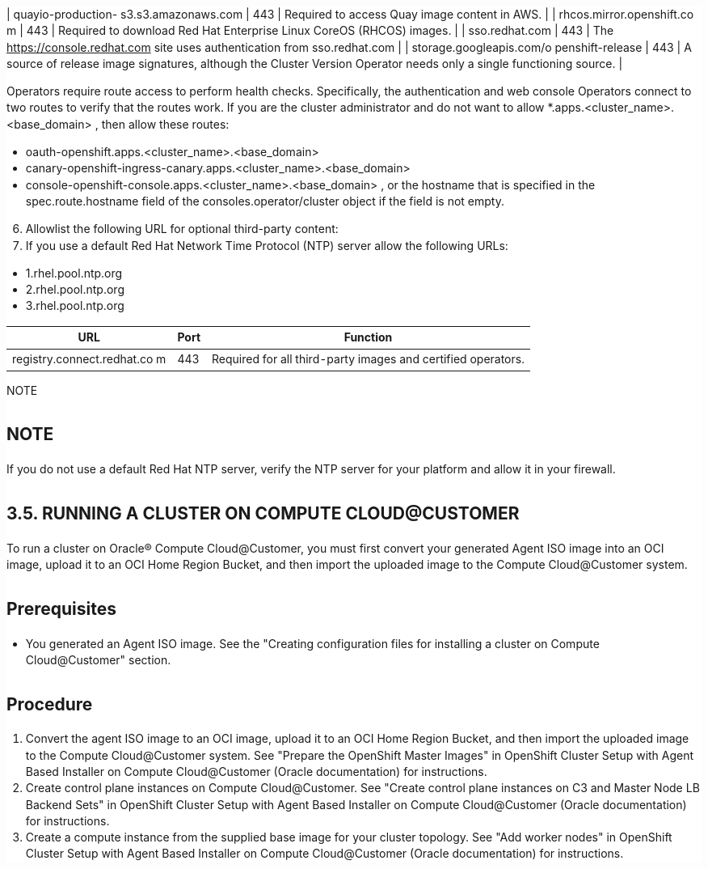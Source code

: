 | quayio-production- s3.s3.amazonaws.com    |    443 | Required to access Quay image content in AWS.                                                                                                                                                      |
| rhcos.mirror.openshift.co m               |    443 | Required to download Red Hat Enterprise Linux CoreOS (RHCOS) images.                                                                                                                               |
| sso.redhat.com                            |    443 | The https://console.redhat.com site uses authentication from sso.redhat.com                                                                                                                        |
| storage.googleapis.com/o penshift-release |    443 | A source of release image signatures, although the Cluster Version Operator needs only a single functioning source.                                                                                |

Operators require route access to perform health checks. Specifically, the authentication and web console Operators connect to two routes to verify that the routes work. If you are the cluster administrator and do not want to allow *.apps.&lt;cluster\_name&gt;.&lt;base\_domain&gt; , then allow these routes:

- oauth-openshift.apps.&lt;cluster\_name&gt;.&lt;base\_domain&gt;
- canary-openshift-ingress-canary.apps.&lt;cluster\_name&gt;.&lt;base\_domain&gt;
- console-openshift-console.apps.&lt;cluster\_name&gt;.&lt;base\_domain&gt; , or the hostname that is specified in the spec.route.hostname field of the consoles.operator/cluster object if the field is not empty.
6.  Allowlist the following URL for optional third-party content:
7.  If you use a default Red Hat Network Time Protocol (NTP) server allow the following URLs:
- 1.rhel.pool.ntp.org
- 2.rhel.pool.ntp.org
- 3.rhel.pool.ntp.org

| URL                          |   Port | Function                                                     |
|------------------------------|--------|--------------------------------------------------------------|
| registry.connect.redhat.co m |    443 | Required for all third-party images and certified operators. |

NOTE



## NOTE

If you do not use a default Red Hat NTP server, verify the NTP server for your platform and allow it in your firewall.

## 3.5. RUNNING A CLUSTER ON COMPUTE CLOUD@CUSTOMER

To run a cluster on Oracle® Compute Cloud@Customer, you must first convert your generated Agent ISO image into an OCI image, upload it to an OCI Home Region Bucket, and then import the uploaded image to the Compute Cloud@Customer system.



## Prerequisites

- You generated an Agent ISO image. See the "Creating configuration files for installing a cluster on Compute Cloud@Customer" section.

## Procedure

1.  Convert the agent ISO image to an OCI image, upload it to an OCI Home Region Bucket, and then import the uploaded image to the Compute Cloud@Customer system. See "Prepare the OpenShift Master Images" in OpenShift Cluster Setup with Agent Based Installer on Compute Cloud@Customer (Oracle documentation) for instructions.
2.  Create control plane instances on Compute Cloud@Customer. See "Create control plane instances on C3 and Master Node LB Backend Sets" in OpenShift Cluster Setup with Agent Based Installer on Compute Cloud@Customer (Oracle documentation) for instructions.
3.  Create a compute instance from the supplied base image for your cluster topology. See "Add worker nodes" in OpenShift Cluster Setup with Agent Based Installer on Compute Cloud@Customer (Oracle documentation) for instructions.
